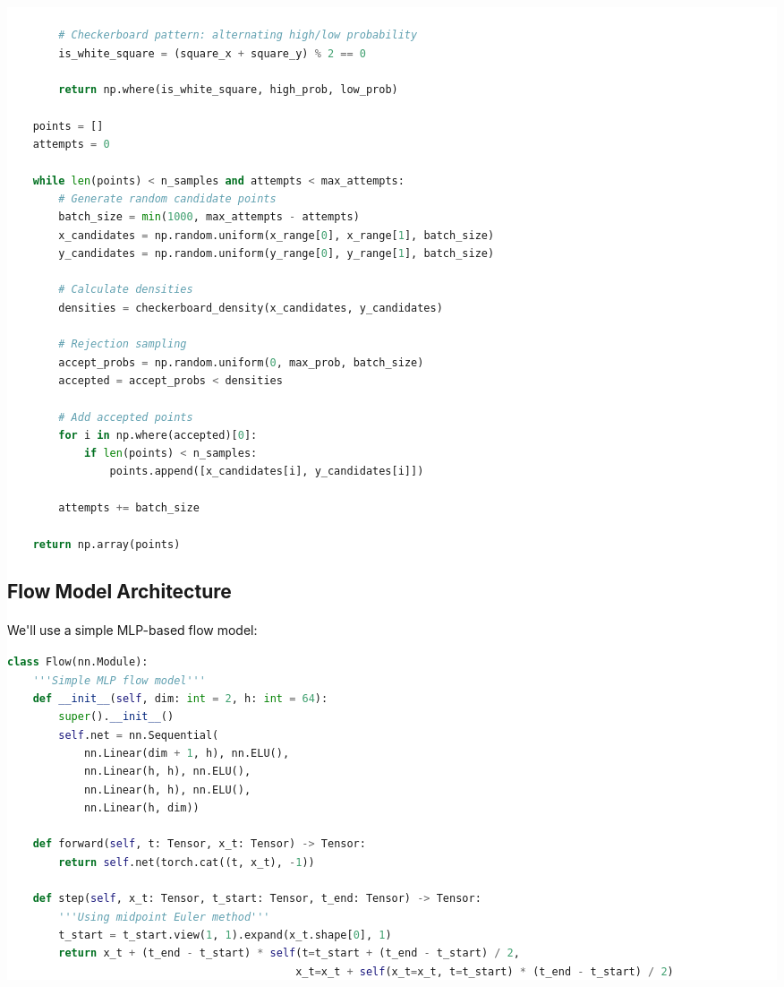 ```python
        
        # Checkerboard pattern: alternating high/low probability
        is_white_square = (square_x + square_y) % 2 == 0
        
        return np.where(is_white_square, high_prob, low_prob)
    
    points = []
    attempts = 0
    
    while len(points) < n_samples and attempts < max_attempts:
        # Generate random candidate points
        batch_size = min(1000, max_attempts - attempts)
        x_candidates = np.random.uniform(x_range[0], x_range[1], batch_size)
        y_candidates = np.random.uniform(y_range[0], y_range[1], batch_size)
        
        # Calculate densities
        densities = checkerboard_density(x_candidates, y_candidates)
        
        # Rejection sampling
        accept_probs = np.random.uniform(0, max_prob, batch_size)
        accepted = accept_probs < densities
        
        # Add accepted points
        for i in np.where(accepted)[0]:
            if len(points) < n_samples:
                points.append([x_candidates[i], y_candidates[i]])
        
        attempts += batch_size
    
    return np.array(points)
```

## Flow Model Architecture

We'll use a simple MLP-based flow model:

```python
class Flow(nn.Module):
    '''Simple MLP flow model'''
    def __init__(self, dim: int = 2, h: int = 64):
        super().__init__()
        self.net = nn.Sequential(
            nn.Linear(dim + 1, h), nn.ELU(),
            nn.Linear(h, h), nn.ELU(),
            nn.Linear(h, h), nn.ELU(),
            nn.Linear(h, dim))
    
    def forward(self, t: Tensor, x_t: Tensor) -> Tensor:
        return self.net(torch.cat((t, x_t), -1))
    
    def step(self, x_t: Tensor, t_start: Tensor, t_end: Tensor) -> Tensor:
        '''Using midpoint Euler method'''
        t_start = t_start.view(1, 1).expand(x_t.shape[0], 1)
        return x_t + (t_end - t_start) * self(t=t_start + (t_end - t_start) / 2, 
                                             x_t=x_t + self(x_t=x_t, t=t_start) * (t_end - t_start) / 2)
```
